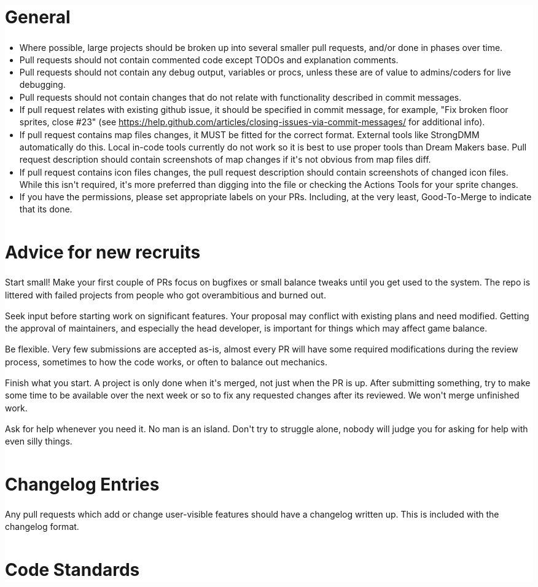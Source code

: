 # General

-   Where possible, large projects should be broken up into several smaller pull requests, and/or done in phases over time.
-   Pull requests should not contain commented code except TODOs and explanation comments.
-   Pull requests should not contain any debug output, variables or procs, unless these are of value to admins/coders for live debugging.
-   Pull requests should not contain changes that do not relate with functionality described in commit messages.
-   If pull request relates with existing github issue, it should be specified in commit message, for example, "Fix broken floor sprites, close #23" (see https://help.github.com/articles/closing-issues-via-commit-messages/ for additional info).
-   If pull request contains map files changes, it MUST be fitted for the correct format. External tools like StrongDMM automatically do this. Local in-code tools currently do not work so it is best to use proper tools than Dream Makers base. Pull request description should contain screenshots of map changes if it's not obvious from map files diff.
-   If pull request contains icon files changes, the pull request description should contain screenshots of changed icon files. While this isn't required, it's more preferred than digging into the file or checking the Actions Tools for your sprite changes.
-   If you have the permissions, please set appropriate labels on your PRs. Including, at the very least, Good-To-Merge to indicate that its done.

# Advice for new recruits

Start small! Make your first couple of PRs focus on bugfixes or small balance tweaks until you get used to the system. The repo is littered with failed projects from people who got overambitious and burned out.

Seek input before starting work on significant features. Your proposal may conflict with existing plans and need modified. Getting the approval of maintainers, and especially the head developer, is important for things which may affect game balance.

Be flexible. Very few submissions are accepted as-is, almost every PR will have some required modifications during the review process, sometimes to how the code works, or often to balance out mechanics.

Finish what you start. A project is only done when it's merged, not just when the PR is up. After submitting something, try to make some time to be available over the next week or so to fix any requested changes after its reviewed. We won't merge unfinished work.

Ask for help whenever you need it. No man is an island. Don't try to struggle alone, nobody will judge you for asking for help with even silly things.

# Changelog Entries

Any pull requests which add or change user-visible features should have a changelog written up. This is included with the changelog format. 

# Code Standards 
